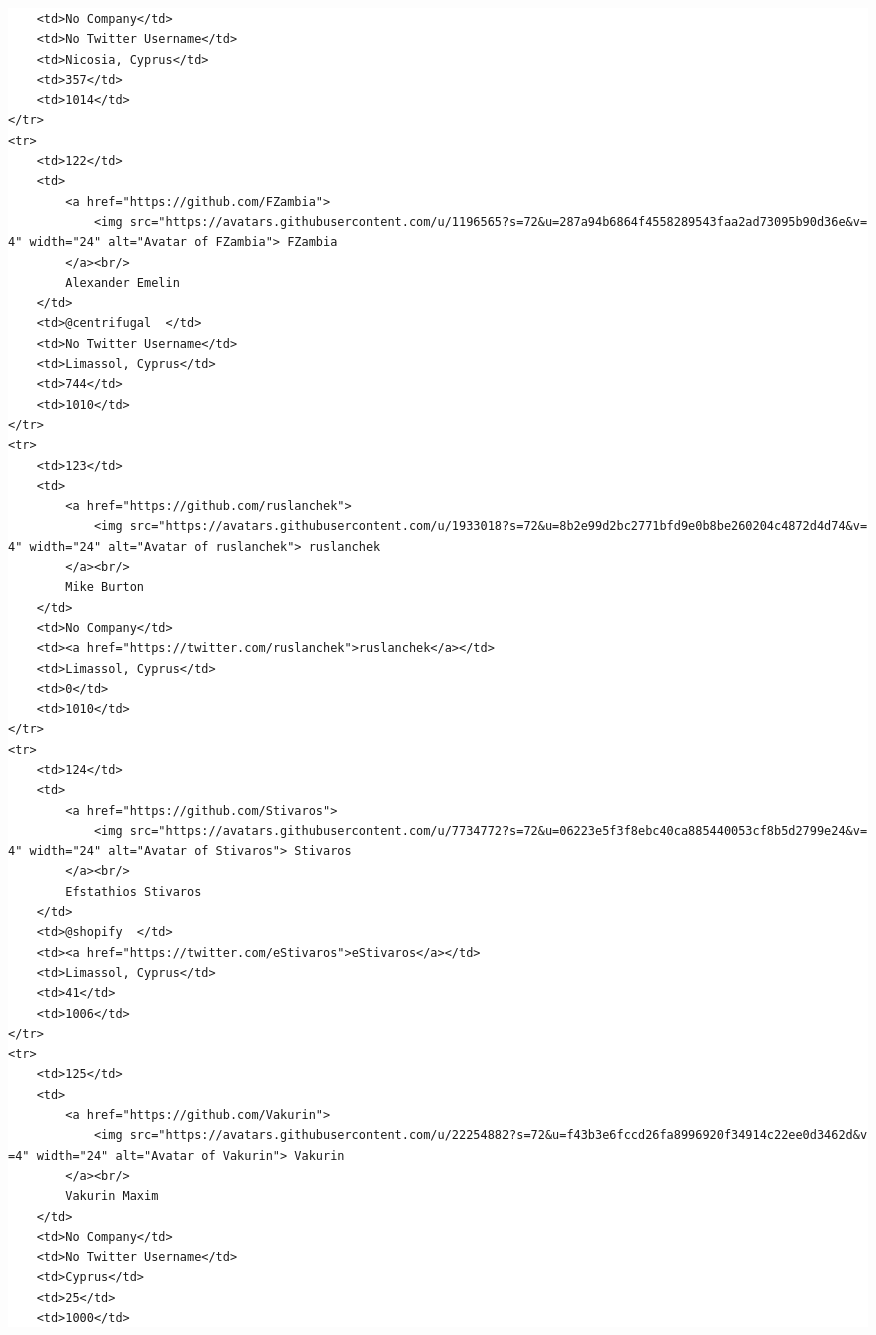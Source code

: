 		<td>No Company</td>
		<td>No Twitter Username</td>
		<td>Nicosia, Cyprus</td>
		<td>357</td>
		<td>1014</td>
	</tr>
	<tr>
		<td>122</td>
		<td>
			<a href="https://github.com/FZambia">
				<img src="https://avatars.githubusercontent.com/u/1196565?s=72&u=287a94b6864f4558289543faa2ad73095b90d36e&v=4" width="24" alt="Avatar of FZambia"> FZambia
			</a><br/>
			Alexander Emelin
		</td>
		<td>@centrifugal  </td>
		<td>No Twitter Username</td>
		<td>Limassol, Cyprus</td>
		<td>744</td>
		<td>1010</td>
	</tr>
	<tr>
		<td>123</td>
		<td>
			<a href="https://github.com/ruslanchek">
				<img src="https://avatars.githubusercontent.com/u/1933018?s=72&u=8b2e99d2bc2771bfd9e0b8be260204c4872d4d74&v=4" width="24" alt="Avatar of ruslanchek"> ruslanchek
			</a><br/>
			Mike Burton
		</td>
		<td>No Company</td>
		<td><a href="https://twitter.com/ruslanchek">ruslanchek</a></td>
		<td>Limassol, Cyprus</td>
		<td>0</td>
		<td>1010</td>
	</tr>
	<tr>
		<td>124</td>
		<td>
			<a href="https://github.com/Stivaros">
				<img src="https://avatars.githubusercontent.com/u/7734772?s=72&u=06223e5f3f8ebc40ca885440053cf8b5d2799e24&v=4" width="24" alt="Avatar of Stivaros"> Stivaros
			</a><br/>
			Efstathios Stivaros
		</td>
		<td>@shopify  </td>
		<td><a href="https://twitter.com/eStivaros">eStivaros</a></td>
		<td>Limassol, Cyprus</td>
		<td>41</td>
		<td>1006</td>
	</tr>
	<tr>
		<td>125</td>
		<td>
			<a href="https://github.com/Vakurin">
				<img src="https://avatars.githubusercontent.com/u/22254882?s=72&u=f43b3e6fccd26fa8996920f34914c22ee0d3462d&v=4" width="24" alt="Avatar of Vakurin"> Vakurin
			</a><br/>
			Vakurin Maxim
		</td>
		<td>No Company</td>
		<td>No Twitter Username</td>
		<td>Cyprus</td>
		<td>25</td>
		<td>1000</td>